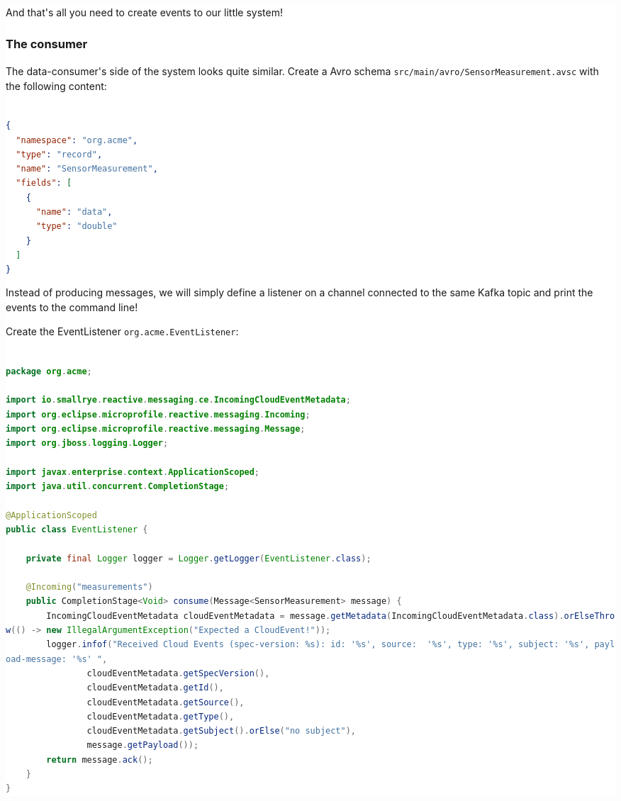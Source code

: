 And that's all you need to create events to our little system!


### The consumer

The data-consumer's side of the system looks quite similar. Create a Avro schema `src/main/avro/SensorMeasurement.avsc` with the following content:

```json

{
  "namespace": "org.acme",
  "type": "record",
  "name": "SensorMeasurement",
  "fields": [
    {
      "name": "data",
      "type": "double"
    }
  ]
}

```

Instead of producing messages, we will simply define a listener on a channel connected to the same Kafka topic and print the events to the command line!

Create the EventListener `org.acme.EventListener`:

```java

package org.acme;

import io.smallrye.reactive.messaging.ce.IncomingCloudEventMetadata;
import org.eclipse.microprofile.reactive.messaging.Incoming;
import org.eclipse.microprofile.reactive.messaging.Message;
import org.jboss.logging.Logger;

import javax.enterprise.context.ApplicationScoped;
import java.util.concurrent.CompletionStage;

@ApplicationScoped
public class EventListener {

    private final Logger logger = Logger.getLogger(EventListener.class);

    @Incoming("measurements")
    public CompletionStage<Void> consume(Message<SensorMeasurement> message) {
        IncomingCloudEventMetadata cloudEventMetadata = message.getMetadata(IncomingCloudEventMetadata.class).orElseThrow(() -> new IllegalArgumentException("Expected a CloudEvent!"));
        logger.infof("Received Cloud Events (spec-version: %s): id: '%s', source:  '%s', type: '%s', subject: '%s', payload-message: '%s' ",
                cloudEventMetadata.getSpecVersion(),
                cloudEventMetadata.getId(),
                cloudEventMetadata.getSource(),
                cloudEventMetadata.getType(),
                cloudEventMetadata.getSubject().orElse("no subject"),
                message.getPayload());
        return message.ack();
    }
}

```

